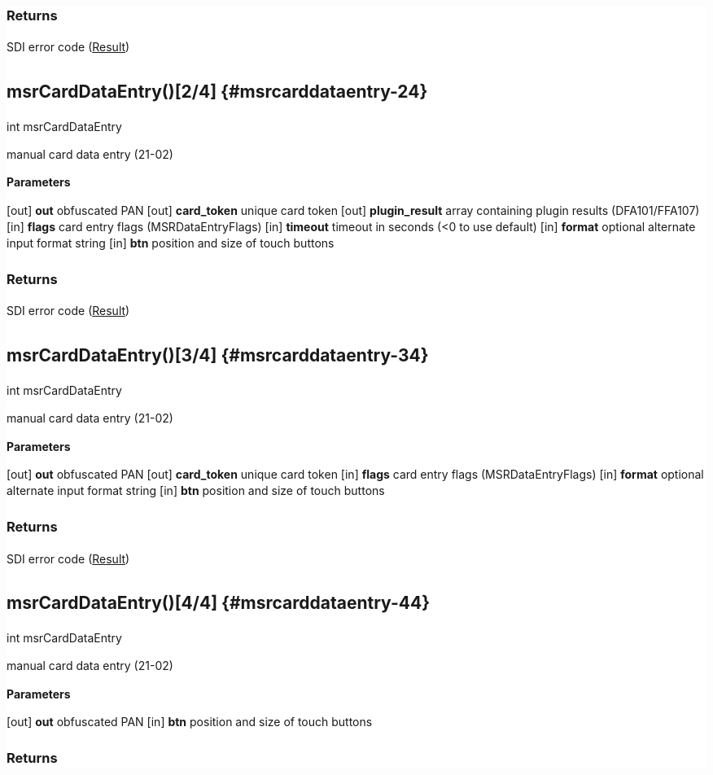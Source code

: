 ### Returns

SDI error code (<a href="namespacevfisdi.md#a28287671eaf7406afd604bd055ba4066">Result</a>)

## msrCardDataEntry()\[2/4\] <a href="#gaff624dc3d51ebf509d640ccb61ae6f26" id="gaff624dc3d51ebf509d640ccb61ae6f26"></a> {#msrcarddataentry-24}

<p>int msrCardDataEntry</p>

manual card data entry (21-02)

**Parameters**

\[out\] **out** obfuscated PAN \[out\] **card_token** unique card token \[out\] **plugin_result** array containing plugin results (DFA101/FFA107) \[in\] **flags** card entry flags (MSRDataEntryFlags) \[in\] **timeout** timeout in seconds (\<0 to use default) \[in\] **format** optional alternate input format string \[in\] **btn** position and size of touch buttons

### Returns

SDI error code (<a href="namespacevfisdi.md#a28287671eaf7406afd604bd055ba4066">Result</a>)

## msrCardDataEntry()\[3/4\] <a href="#ga629bbde0dafeb1ae091f4e803ec26060" id="ga629bbde0dafeb1ae091f4e803ec26060"></a> {#msrcarddataentry-34}

<p>int msrCardDataEntry</p>

manual card data entry (21-02)

**Parameters**

\[out\] **out** obfuscated PAN \[out\] **card_token** unique card token \[in\] **flags** card entry flags (MSRDataEntryFlags) \[in\] **format** optional alternate input format string \[in\] **btn** position and size of touch buttons

### Returns

SDI error code (<a href="namespacevfisdi.md#a28287671eaf7406afd604bd055ba4066">Result</a>)

## msrCardDataEntry()\[4/4\] <a href="#ga536aaf0bbc6c7b4640891698305828e0" id="ga536aaf0bbc6c7b4640891698305828e0"></a> {#msrcarddataentry-44}

<p>int msrCardDataEntry</p>

manual card data entry (21-02)

**Parameters**

\[out\] **out** obfuscated PAN \[in\] **btn** position and size of touch buttons

### Returns
